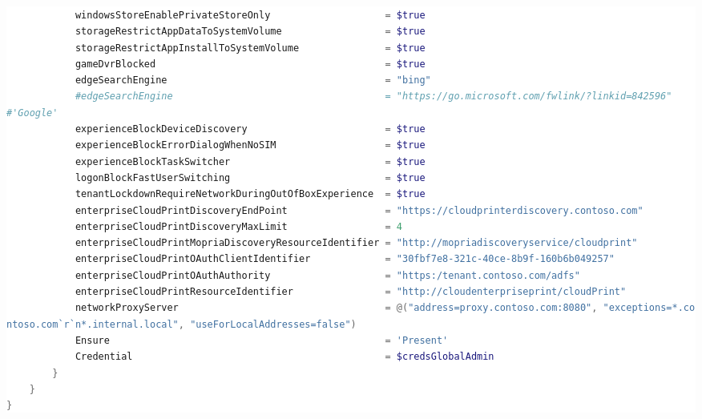 ```powershell
            windowsStoreEnablePrivateStoreOnly                    = $true
            storageRestrictAppDataToSystemVolume                  = $true
            storageRestrictAppInstallToSystemVolume               = $true
            gameDvrBlocked                                        = $true
            edgeSearchEngine                                      = "bing"
            #edgeSearchEngine                                     = "https://go.microsoft.com/fwlink/?linkid=842596"  #'Google'
            experienceBlockDeviceDiscovery                        = $true
            experienceBlockErrorDialogWhenNoSIM                   = $true
            experienceBlockTaskSwitcher                           = $true
            logonBlockFastUserSwitching                           = $true
            tenantLockdownRequireNetworkDuringOutOfBoxExperience  = $true
            enterpriseCloudPrintDiscoveryEndPoint                 = "https://cloudprinterdiscovery.contoso.com"
            enterpriseCloudPrintDiscoveryMaxLimit                 = 4
            enterpriseCloudPrintMopriaDiscoveryResourceIdentifier = "http://mopriadiscoveryservice/cloudprint"
            enterpriseCloudPrintOAuthClientIdentifier             = "30fbf7e8-321c-40ce-8b9f-160b6b049257"
            enterpriseCloudPrintOAuthAuthority                    = "https:/tenant.contoso.com/adfs"
            enterpriseCloudPrintResourceIdentifier                = "http://cloudenterpriseprint/cloudPrint"
            networkProxyServer                                    = @("address=proxy.contoso.com:8080", "exceptions=*.contoso.com`r`n*.internal.local", "useForLocalAddresses=false")
            Ensure                                                = 'Present'
            Credential                                            = $credsGlobalAdmin
        }
    }
}
```

